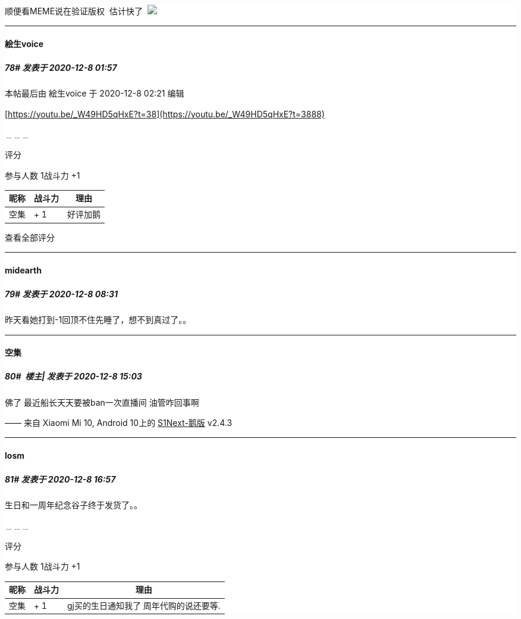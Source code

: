 顺便看MEME说在验证版权  估计快了  <img src="https://static.saraba1st.com/image/smiley/face2017/018.png" referrerpolicy="no-referrer">

*****

####  絵生voice  
##### 78#       发表于 2020-12-8 01:57

 本帖最后由 絵生voice 于 2020-12-8 02:21 编辑 

[https://youtu.be/_W49HD5qHxE?t=38](https://youtu.be/_W49HD5qHxE?t=3888)

﹍﹍﹍

评分

 参与人数 1战斗力 +1

|昵称|战斗力|理由|
|----|---|---|
| 空集| + 1|好评加鹅|

查看全部评分

*****

####  midearth  
##### 79#       发表于 2020-12-8 08:31

昨天看她打到-1回顶不住先睡了，想不到真过了。。

*****

####  空集  
##### 80#         楼主| 发表于 2020-12-8 15:03

佛了 最近船长天天要被ban一次直播间 油管咋回事啊

—— 来自 Xiaomi Mi 10, Android 10上的 [S1Next-鹅版](https://github.com/ykrank/S1-Next/releases) v2.4.3

*****

####  losm  
##### 81#       发表于 2020-12-8 16:57

生日和一周年纪念谷子终于发货了。。

﹍﹍﹍

评分

 参与人数 1战斗力 +1

|昵称|战斗力|理由|
|----|---|---|
| 空集| + 1|gj买的生日通知我了 周年代购的说还要等.|
